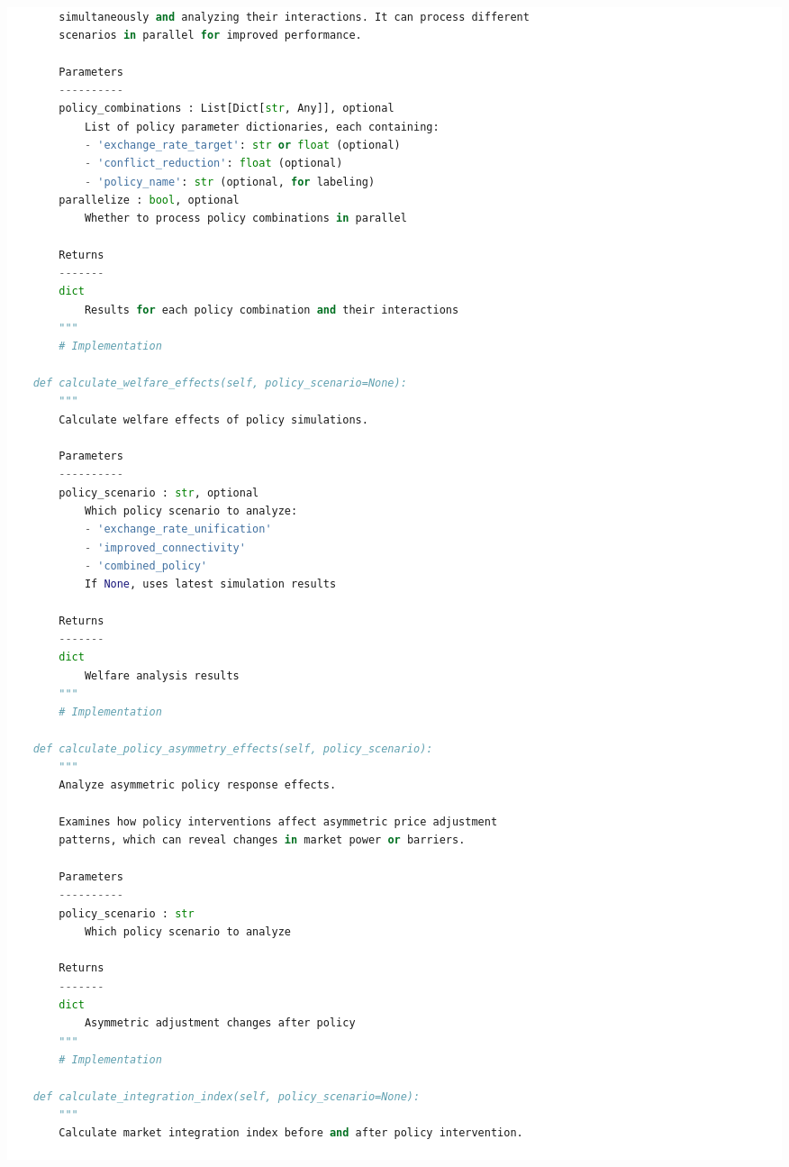 ```python
        simultaneously and analyzing their interactions. It can process different
        scenarios in parallel for improved performance.
        
        Parameters
        ----------
        policy_combinations : List[Dict[str, Any]], optional
            List of policy parameter dictionaries, each containing:
            - 'exchange_rate_target': str or float (optional)
            - 'conflict_reduction': float (optional)
            - 'policy_name': str (optional, for labeling)
        parallelize : bool, optional
            Whether to process policy combinations in parallel
            
        Returns
        -------
        dict
            Results for each policy combination and their interactions
        """
        # Implementation
        
    def calculate_welfare_effects(self, policy_scenario=None):
        """
        Calculate welfare effects of policy simulations.
        
        Parameters
        ----------
        policy_scenario : str, optional
            Which policy scenario to analyze:
            - 'exchange_rate_unification'
            - 'improved_connectivity'
            - 'combined_policy'
            If None, uses latest simulation results
            
        Returns
        -------
        dict
            Welfare analysis results
        """
        # Implementation
        
    def calculate_policy_asymmetry_effects(self, policy_scenario):
        """
        Analyze asymmetric policy response effects.
        
        Examines how policy interventions affect asymmetric price adjustment 
        patterns, which can reveal changes in market power or barriers.
        
        Parameters
        ----------
        policy_scenario : str
            Which policy scenario to analyze
            
        Returns
        -------
        dict
            Asymmetric adjustment changes after policy
        """
        # Implementation
        
    def calculate_integration_index(self, policy_scenario=None):
        """
        Calculate market integration index before and after policy intervention.
        
```